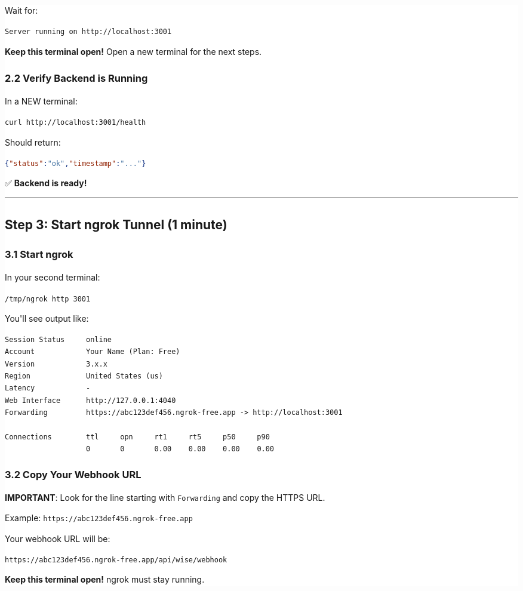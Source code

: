 Wait for:
```
Server running on http://localhost:3001
```

**Keep this terminal open!** Open a new terminal for the next steps.

### 2.2 Verify Backend is Running
In a NEW terminal:
```bash
curl http://localhost:3001/health
```

Should return:
```json
{"status":"ok","timestamp":"..."}
```

✅ **Backend is ready!**

---

## Step 3: Start ngrok Tunnel (1 minute)

### 3.1 Start ngrok
In your second terminal:
```bash
/tmp/ngrok http 3001
```

You'll see output like:
```
Session Status     online
Account            Your Name (Plan: Free)
Version            3.x.x
Region             United States (us)
Latency            -
Web Interface      http://127.0.0.1:4040
Forwarding         https://abc123def456.ngrok-free.app -> http://localhost:3001

Connections        ttl     opn     rt1     rt5     p50     p90
                   0       0       0.00    0.00    0.00    0.00
```

### 3.2 Copy Your Webhook URL
**IMPORTANT**: Look for the line starting with `Forwarding` and copy the HTTPS URL.

Example: `https://abc123def456.ngrok-free.app`

Your webhook URL will be:
```
https://abc123def456.ngrok-free.app/api/wise/webhook
```

**Keep this terminal open!** ngrok must stay running.
